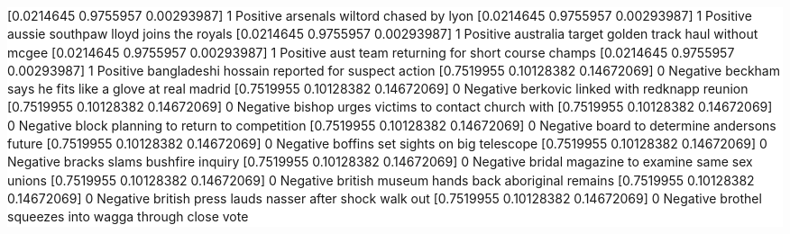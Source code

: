 [0.0214645  0.9755957  0.00293987]
1
Positive
arsenals wiltord chased by lyon
[0.0214645  0.9755957  0.00293987]
1
Positive
aussie southpaw lloyd joins the royals
[0.0214645  0.9755957  0.00293987]
1
Positive
australia target golden track haul without mcgee
[0.0214645  0.9755957  0.00293987]
1
Positive
aust team returning for short course champs
[0.0214645  0.9755957  0.00293987]
1
Positive
bangladeshi hossain reported for suspect action
[0.7519955  0.10128382 0.14672069]
0
Negative
beckham says he fits like a glove at real madrid
[0.7519955  0.10128382 0.14672069]
0
Negative
berkovic linked with redknapp reunion
[0.7519955  0.10128382 0.14672069]
0
Negative
bishop urges victims to contact church with
[0.7519955  0.10128382 0.14672069]
0
Negative
block planning to return to competition
[0.7519955  0.10128382 0.14672069]
0
Negative
board to determine andersons future
[0.7519955  0.10128382 0.14672069]
0
Negative
boffins set sights on big telescope
[0.7519955  0.10128382 0.14672069]
0
Negative
bracks slams bushfire inquiry
[0.7519955  0.10128382 0.14672069]
0
Negative
bridal magazine to examine same sex unions
[0.7519955  0.10128382 0.14672069]
0
Negative
british museum hands back aboriginal remains
[0.7519955  0.10128382 0.14672069]
0
Negative
british press lauds nasser after shock walk out
[0.7519955  0.10128382 0.14672069]
0
Negative
brothel squeezes into wagga through close vote